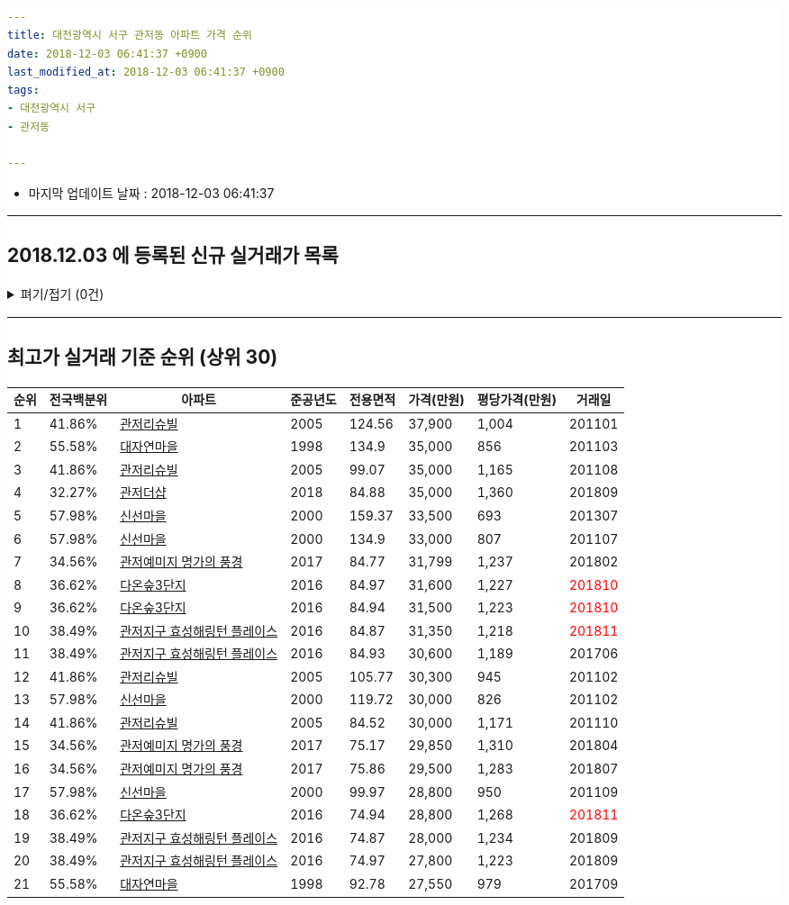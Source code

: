 ```yaml
---
title: 대전광역시 서구 관저동 아파트 가격 순위
date: 2018-12-03 06:41:37 +0900
last_modified_at: 2018-12-03 06:41:37 +0900
tags:
- 대전광역시 서구
- 관저동

---
```


* 마지막 업데이트 날짜 : 2018-12-03 06:41:37

---

## 2018.12.03 에 등록된 신규 실거래가 목록

<details><summary>펴기/접기 (0건)</summary></details>

---

## 최고가 실거래 기준 순위 (상위 30)


|순위|전국백분위|아파트|준공년도|전용면적|가격(만원)|평당가격(만원)|거래일|
|---|---|---|---|---|---|---|---|
|1|41.86%|[관저리슈빌](https://search.naver.com/search.naver?query=%EB%8C%80%EC%A0%84%EA%B4%91%EC%97%AD%EC%8B%9C+%EC%84%9C%EA%B5%AC+%EA%B4%80%EC%A0%80%EB%8F%99+%EA%B4%80%EC%A0%80%EB%A6%AC%EC%8A%88%EB%B9%8C)|2005|124.56|37,900|1,004|201101|
|2|55.58%|[대자연마을](https://search.naver.com/search.naver?query=%EB%8C%80%EC%A0%84%EA%B4%91%EC%97%AD%EC%8B%9C+%EC%84%9C%EA%B5%AC+%EA%B4%80%EC%A0%80%EB%8F%99+%EB%8C%80%EC%9E%90%EC%97%B0%EB%A7%88%EC%9D%84)|1998|134.9|35,000|856|201103|
|3|41.86%|[관저리슈빌](https://search.naver.com/search.naver?query=%EB%8C%80%EC%A0%84%EA%B4%91%EC%97%AD%EC%8B%9C+%EC%84%9C%EA%B5%AC+%EA%B4%80%EC%A0%80%EB%8F%99+%EA%B4%80%EC%A0%80%EB%A6%AC%EC%8A%88%EB%B9%8C)|2005|99.07|35,000|1,165|201108|
|4|32.27%|[관저더샵](https://search.naver.com/search.naver?query=%EB%8C%80%EC%A0%84%EA%B4%91%EC%97%AD%EC%8B%9C+%EC%84%9C%EA%B5%AC+%EA%B4%80%EC%A0%80%EB%8F%99+%EA%B4%80%EC%A0%80%EB%8D%94%EC%83%B5)|2018|84.88|35,000|1,360|201809|
|5|57.98%|[신선마을](https://search.naver.com/search.naver?query=%EB%8C%80%EC%A0%84%EA%B4%91%EC%97%AD%EC%8B%9C+%EC%84%9C%EA%B5%AC+%EA%B4%80%EC%A0%80%EB%8F%99+%EC%8B%A0%EC%84%A0%EB%A7%88%EC%9D%84)|2000|159.37|33,500|693|201307|
|6|57.98%|[신선마을](https://search.naver.com/search.naver?query=%EB%8C%80%EC%A0%84%EA%B4%91%EC%97%AD%EC%8B%9C+%EC%84%9C%EA%B5%AC+%EA%B4%80%EC%A0%80%EB%8F%99+%EC%8B%A0%EC%84%A0%EB%A7%88%EC%9D%84)|2000|134.9|33,000|807|201107|
|7|34.56%|[관저예미지 명가의 풍경](https://search.naver.com/search.naver?query=%EB%8C%80%EC%A0%84%EA%B4%91%EC%97%AD%EC%8B%9C+%EC%84%9C%EA%B5%AC+%EA%B4%80%EC%A0%80%EB%8F%99+%EA%B4%80%EC%A0%80%EC%98%88%EB%AF%B8%EC%A7%80+%EB%AA%85%EA%B0%80%EC%9D%98+%ED%92%8D%EA%B2%BD)|2017|84.77|31,799|1,237|201802|
|8|36.62%|[다온숲3단지](https://search.naver.com/search.naver?query=%EB%8C%80%EC%A0%84%EA%B4%91%EC%97%AD%EC%8B%9C+%EC%84%9C%EA%B5%AC+%EA%B4%80%EC%A0%80%EB%8F%99+%EB%8B%A4%EC%98%A8%EC%88%B23%EB%8B%A8%EC%A7%80)|2016|84.97|31,600|1,227|<span style="color:red">201810</span>|
|9|36.62%|[다온숲3단지](https://search.naver.com/search.naver?query=%EB%8C%80%EC%A0%84%EA%B4%91%EC%97%AD%EC%8B%9C+%EC%84%9C%EA%B5%AC+%EA%B4%80%EC%A0%80%EB%8F%99+%EB%8B%A4%EC%98%A8%EC%88%B23%EB%8B%A8%EC%A7%80)|2016|84.94|31,500|1,223|<span style="color:red">201810</span>|
|10|38.49%|[관저지구 효성해링턴 플레이스](https://search.naver.com/search.naver?query=%EB%8C%80%EC%A0%84%EA%B4%91%EC%97%AD%EC%8B%9C+%EC%84%9C%EA%B5%AC+%EA%B4%80%EC%A0%80%EB%8F%99+%EA%B4%80%EC%A0%80%EC%A7%80%EA%B5%AC+%ED%9A%A8%EC%84%B1%ED%95%B4%EB%A7%81%ED%84%B4+%ED%94%8C%EB%A0%88%EC%9D%B4%EC%8A%A4)|2016|84.87|31,350|1,218|<span style="color:red">201811</span>|
|11|38.49%|[관저지구 효성해링턴 플레이스](https://search.naver.com/search.naver?query=%EB%8C%80%EC%A0%84%EA%B4%91%EC%97%AD%EC%8B%9C+%EC%84%9C%EA%B5%AC+%EA%B4%80%EC%A0%80%EB%8F%99+%EA%B4%80%EC%A0%80%EC%A7%80%EA%B5%AC+%ED%9A%A8%EC%84%B1%ED%95%B4%EB%A7%81%ED%84%B4+%ED%94%8C%EB%A0%88%EC%9D%B4%EC%8A%A4)|2016|84.93|30,600|1,189|201706|
|12|41.86%|[관저리슈빌](https://search.naver.com/search.naver?query=%EB%8C%80%EC%A0%84%EA%B4%91%EC%97%AD%EC%8B%9C+%EC%84%9C%EA%B5%AC+%EA%B4%80%EC%A0%80%EB%8F%99+%EA%B4%80%EC%A0%80%EB%A6%AC%EC%8A%88%EB%B9%8C)|2005|105.77|30,300|945|201102|
|13|57.98%|[신선마을](https://search.naver.com/search.naver?query=%EB%8C%80%EC%A0%84%EA%B4%91%EC%97%AD%EC%8B%9C+%EC%84%9C%EA%B5%AC+%EA%B4%80%EC%A0%80%EB%8F%99+%EC%8B%A0%EC%84%A0%EB%A7%88%EC%9D%84)|2000|119.72|30,000|826|201102|
|14|41.86%|[관저리슈빌](https://search.naver.com/search.naver?query=%EB%8C%80%EC%A0%84%EA%B4%91%EC%97%AD%EC%8B%9C+%EC%84%9C%EA%B5%AC+%EA%B4%80%EC%A0%80%EB%8F%99+%EA%B4%80%EC%A0%80%EB%A6%AC%EC%8A%88%EB%B9%8C)|2005|84.52|30,000|1,171|201110|
|15|34.56%|[관저예미지 명가의 풍경](https://search.naver.com/search.naver?query=%EB%8C%80%EC%A0%84%EA%B4%91%EC%97%AD%EC%8B%9C+%EC%84%9C%EA%B5%AC+%EA%B4%80%EC%A0%80%EB%8F%99+%EA%B4%80%EC%A0%80%EC%98%88%EB%AF%B8%EC%A7%80+%EB%AA%85%EA%B0%80%EC%9D%98+%ED%92%8D%EA%B2%BD)|2017|75.17|29,850|1,310|201804|
|16|34.56%|[관저예미지 명가의 풍경](https://search.naver.com/search.naver?query=%EB%8C%80%EC%A0%84%EA%B4%91%EC%97%AD%EC%8B%9C+%EC%84%9C%EA%B5%AC+%EA%B4%80%EC%A0%80%EB%8F%99+%EA%B4%80%EC%A0%80%EC%98%88%EB%AF%B8%EC%A7%80+%EB%AA%85%EA%B0%80%EC%9D%98+%ED%92%8D%EA%B2%BD)|2017|75.86|29,500|1,283|201807|
|17|57.98%|[신선마을](https://search.naver.com/search.naver?query=%EB%8C%80%EC%A0%84%EA%B4%91%EC%97%AD%EC%8B%9C+%EC%84%9C%EA%B5%AC+%EA%B4%80%EC%A0%80%EB%8F%99+%EC%8B%A0%EC%84%A0%EB%A7%88%EC%9D%84)|2000|99.97|28,800|950|201109|
|18|36.62%|[다온숲3단지](https://search.naver.com/search.naver?query=%EB%8C%80%EC%A0%84%EA%B4%91%EC%97%AD%EC%8B%9C+%EC%84%9C%EA%B5%AC+%EA%B4%80%EC%A0%80%EB%8F%99+%EB%8B%A4%EC%98%A8%EC%88%B23%EB%8B%A8%EC%A7%80)|2016|74.94|28,800|1,268|<span style="color:red">201811</span>|
|19|38.49%|[관저지구 효성해링턴 플레이스](https://search.naver.com/search.naver?query=%EB%8C%80%EC%A0%84%EA%B4%91%EC%97%AD%EC%8B%9C+%EC%84%9C%EA%B5%AC+%EA%B4%80%EC%A0%80%EB%8F%99+%EA%B4%80%EC%A0%80%EC%A7%80%EA%B5%AC+%ED%9A%A8%EC%84%B1%ED%95%B4%EB%A7%81%ED%84%B4+%ED%94%8C%EB%A0%88%EC%9D%B4%EC%8A%A4)|2016|74.87|28,000|1,234|201809|
|20|38.49%|[관저지구 효성해링턴 플레이스](https://search.naver.com/search.naver?query=%EB%8C%80%EC%A0%84%EA%B4%91%EC%97%AD%EC%8B%9C+%EC%84%9C%EA%B5%AC+%EA%B4%80%EC%A0%80%EB%8F%99+%EA%B4%80%EC%A0%80%EC%A7%80%EA%B5%AC+%ED%9A%A8%EC%84%B1%ED%95%B4%EB%A7%81%ED%84%B4+%ED%94%8C%EB%A0%88%EC%9D%B4%EC%8A%A4)|2016|74.97|27,800|1,223|201809|
|21|55.58%|[대자연마을](https://search.naver.com/search.naver?query=%EB%8C%80%EC%A0%84%EA%B4%91%EC%97%AD%EC%8B%9C+%EC%84%9C%EA%B5%AC+%EA%B4%80%EC%A0%80%EB%8F%99+%EB%8C%80%EC%9E%90%EC%97%B0%EB%A7%88%EC%9D%84)|1998|92.78|27,550|979|201709|